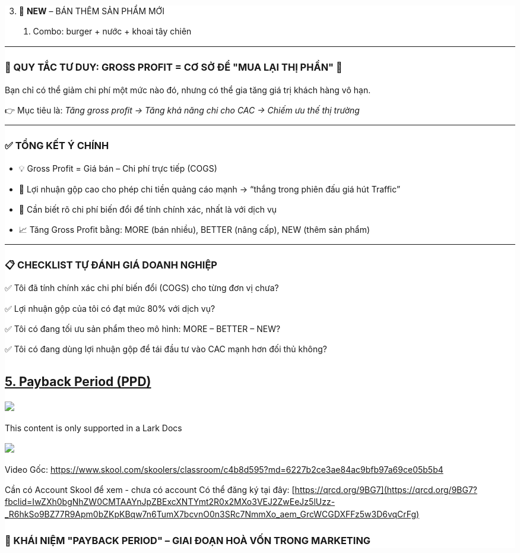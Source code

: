 3. 🍟 **NEW** – BÁN THÊM SẢN PHẨM MỚI
    
    1. Combo: burger + nước + khoai tây chiên
        

---

### 🧠 QUY TẮC TƯ DUY: GROSS PROFIT = CƠ SỞ ĐỂ "MUA LẠI THỊ PHẦN" 💸

Bạn chỉ có thể giảm chi phí một mức nào đó, nhưng có thể gia tăng giá trị khách hàng vô hạn.

👉 Mục tiêu là: _Tăng gross profit → Tăng khả năng chi cho CAC → Chiếm ưu thế thị trường_

---

### ✅ TỔNG KẾT Ý CHÍNH

- 💡 Gross Profit = Giá bán – Chi phí trực tiếp (COGS)
    
- 🧨 Lợi nhuận gộp cao cho phép chi tiền quảng cáo mạnh → “thắng trong phiên đấu giá hút Traffic”
    
- 🧮 Cần biết rõ chi phí biến đổi để tính chính xác, nhất là với dịch vụ
    
- 📈 Tăng Gross Profit bằng: MORE (bán nhiều), BETTER (nâng cấp), NEW (thêm sản phẩm)
    

---

### 📋 CHECKLIST TỰ ĐÁNH GIÁ DOANH NGHIỆP

✅ Tôi đã tính chính xác chi phí biến đổi (COGS) cho từng đơn vị chưa?

✅ Lợi nhuận gộp của tôi có đạt mức 80% với dịch vụ?

✅ Tôi có đang tối ưu sản phẩm theo mô hình: MORE – BETTER – NEW?

✅ Tôi có đang dùng lợi nhuận gộp để tái đầu tư vào CAC mạnh hơn đối thủ không?

  

## [5. Payback Period (PPD)](https://www.skool.com/skoolers/classroom/c4b8d595?md=6227b2ce3ae84ac9bfb97a69ce05b5b4)

![](https://bimathocvienso1.sg.larksuite.com/space/api/box/stream/download/asynccode/?code=OWI0MDk4ZDA5ZDgwZmMxOGZiZTM2YTM3ZTEwMGE0MGNfSnoxa2Nhdk5zR2hkTTV6NXhlY0lmZW0waEZBOHl3UkpfVG9rZW46WGhDMGJXS1pDb1RXbjh4ZkxncmxHVExUZ1dnXzE3NjA5OTIwMzQ6MTc2MDk5NTYzNF9WNA)

This content is only supported in a Lark Docs

  

![](https://bimathocvienso1.sg.larksuite.com/space/api/box/stream/download/asynccode/?code=MTIyYjI0ODBlMTk4YThjYjNkYTEyYmM5ODJmNGZkMTJfb3ZQMWE3ZUd4Z25WSFNUZHV3enlEeENZOE1ITWJ3T0lfVG9rZW46Qno2VmJQR1p5b3VBSEF4ODhzUmxsVHQwZ1FUXzE3NjA5OTIwMzQ6MTc2MDk5NTYzNF9WNA)

Video Gốc: https://www.skool.com/skoolers/classroom/c4b8d595?md=6227b2ce3ae84ac9bfb97a69ce05b5b4

Cần có Account Skool để xem - chưa có account Có thể đăng ký tại đây: [https://qrcd.org/9BG7](https://qrcd.org/9BG7?fbclid=IwZXh0bgNhZW0CMTAAYnJpZBExcXNTYmt2R0x2MXo3VEJ2ZwEeJz5lUzz-_R6hkSo9BZ77R9Apm0bZKpKBqw7n6TumX7bcvnO0n3SRc7NmmXo_aem_GrcWCGDXFFz5w3D6vqCrFg)

### 💸 KHÁI NIỆM "PAYBACK PERIOD" – GIAI ĐOẠN HOÀ VỐN TRONG MARKETING
